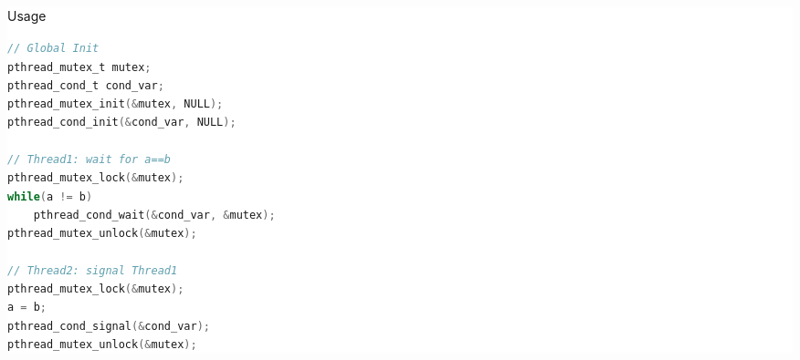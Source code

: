 Usage

```c
// Global Init
pthread_mutex_t mutex;
pthread_cond_t cond_var;
pthread_mutex_init(&mutex, NULL);
pthread_cond_init(&cond_var, NULL);

// Thread1: wait for a==b
pthread_mutex_lock(&mutex);
while(a != b)
    pthread_cond_wait(&cond_var, &mutex);
pthread_mutex_unlock(&mutex);

// Thread2: signal Thread1
pthread_mutex_lock(&mutex);
a = b;
pthread_cond_signal(&cond_var);
pthread_mutex_unlock(&mutex);
```

